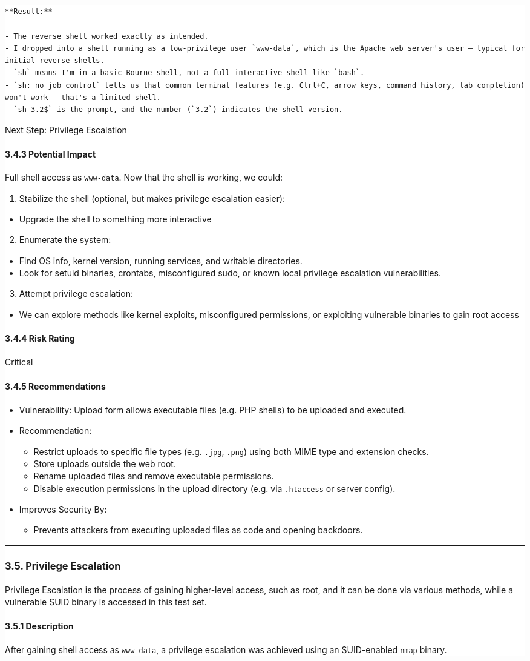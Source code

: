     **Result:**

    - The reverse shell worked exactly as intended.
    - I dropped into a shell running as a low-privilege user `www-data`, which is the Apache web server's user — typical for initial reverse shells.
    - `sh` means I'm in a basic Bourne shell, not a full interactive shell like `bash`.
    - `sh: no job control` tells us that common terminal features (e.g. Ctrl+C, arrow keys, command history, tab completion) won't work — that's a limited shell.
    - `sh-3.2$` is the prompt, and the number (`3.2`) indicates the shell version.


Next Step: Privilege Escalation


#### 3.4.3 Potential Impact

Full shell access as `www-data`. Now that the shell is working, we could:

1. Stabilize the shell (optional, but makes privilege escalation easier):
- Upgrade the shell to something more interactive 

2. Enumerate the system:
- Find OS info, kernel version, running services, and writable directories.
- Look for setuid binaries, crontabs, misconfigured sudo, or known local privilege escalation vulnerabilities.

3. Attempt privilege escalation:
- We can explore methods like kernel exploits, misconfigured permissions, or exploiting vulnerable binaries to gain root access


#### 3.4.4 Risk Rating 

Critical

#### 3.4.5 Recommendations

- Vulnerability: Upload form allows executable files (e.g. PHP shells) to be uploaded and executed.
- Recommendation:
    - Restrict uploads to specific file types (e.g. `.jpg`, `.png`) using both MIME type and extension checks.
    - Store uploads outside the web root.
    - Rename uploaded files and remove executable permissions.
    - Disable execution permissions in the upload directory (e.g. via `.htaccess` or server config).

- Improves Security By:
    - Prevents attackers from executing uploaded files as code and opening backdoors.

---

### 3.5. Privilege Escalation

Privilege Escalation is the process of gaining higher-level access, such as root, and it can be done via various methods, while a vulnerable SUID binary is accessed in this test set.

#### 3.5.1 Description

After gaining shell access as `www-data`, a privilege escalation was achieved using an SUID-enabled `nmap` binary.
